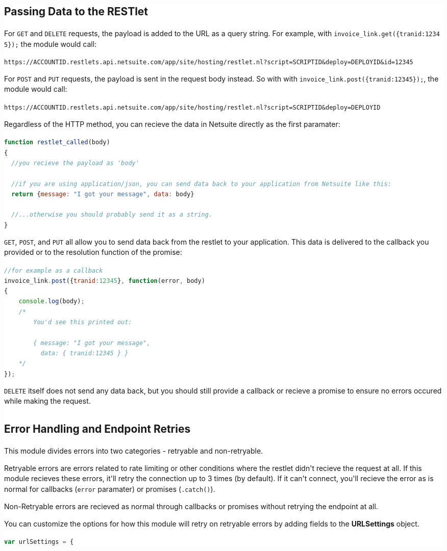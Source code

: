## Passing Data to the RESTlet

For `````GET````` and `````DELETE````` requests, the payload is added to the URL as a query string.  For example, with `````invoice_link.get({tranid:12345});````` the module would call:

 `````
 https://ACCOUNTID.restlets.api.netsuite.com/app/site/hosting/restlet.nl?script=SCRIPTID&deploy=DEPLOYID&id=12345
 `````

For `````POST````` and `````PUT````` requests, the payload is sent in the request body instead.  So with with `````invoice_link.post({tranid:12345});`````, the module would call:

 `````
 https://ACCOUNTID.restlets.api.netsuite.com/app/site/hosting/restlet.nl?script=SCRIPTID&deploy=DEPLOYID
 `````

Regardless of the HTTP method, you can recieve the data in Netsuite directly as the first paramater:

`````javascript
function restlet_called(body)
{
  //you recieve the payload as 'body'
  
  //if you are using application/json, you can send data back to your application from Netsuite like this:
  return {message: "I got your message", data: body}
  
  //...otherwise you should probably send it as a string.
}
`````

`````GET`````, `````POST`````, and `````PUT````` all allow you to send data back from the restlet to your application.  This data is delivered to the callback you provided or to the resolution function of the promise:

`````javascript
//for example as a callback
invoice_link.post({tranid:12345}, function(error, body)
{
    console.log(body);
    /*
        You'd see this printed out:
        
        { message: "I got your message",
          data: { tranid:12345 } }
    */
});
`````
`````DELETE````` itself does not send any data back, but you should still provide a callback or recieve a promise to ensure no errors occured while making the request.

## Error Handling and Endpoint Retries

This module divides errors into two categories - retryable and non-retryable.

Retryable errors are errors related to rate limiting or other conditions where the restlet didn't recieve the request at all.  If this module  recieves these errors, it'll retry the connection up to 3 times (by default).  If it can't connect, you'll recieve the error as is normal for callbacks (`````error````` paramater) or promises (`````.catch()`````).

Non-Retryable errors are recieved as normal through callbacks or promises without retrying the endpoint at all.

You can customize the options for how this module will retry on retryable errors by adding fields to the __URLSettings__ object.

`````javascript
var urlSettings = {
`````